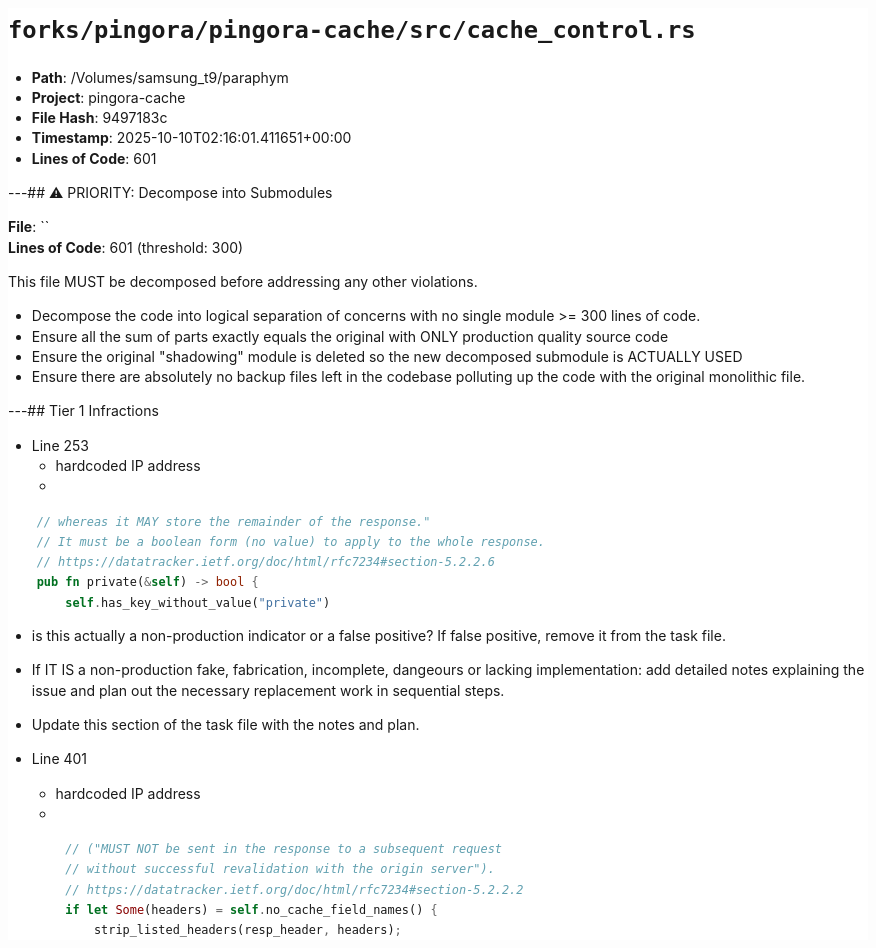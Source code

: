 # `forks/pingora/pingora-cache/src/cache_control.rs`

- **Path**: /Volumes/samsung_t9/paraphym
- **Project**: pingora-cache
- **File Hash**: 9497183c  
- **Timestamp**: 2025-10-10T02:16:01.411651+00:00  
- **Lines of Code**: 601

---## ⚠️ PRIORITY: Decompose into Submodules

**File**: ``  
**Lines of Code**: 601 (threshold: 300)

This file MUST be decomposed before addressing any other violations.

- Decompose the code into logical separation of concerns with no single module >= 300 lines of code. 
- Ensure all the sum of parts exactly equals the original with ONLY production quality source code
- Ensure the original "shadowing" module is deleted so the new decomposed submodule is ACTUALLY USED
- Ensure there are absolutely no backup files left in the codebase polluting up the code with the original monolithic file.

---## Tier 1 Infractions 


- Line 253
  - hardcoded IP address
  - 

```rust
    // whereas it MAY store the remainder of the response."
    // It must be a boolean form (no value) to apply to the whole response.
    // https://datatracker.ietf.org/doc/html/rfc7234#section-5.2.2.6
    pub fn private(&self) -> bool {
        self.has_key_without_value("private")
```

- is this actually a non-production indicator or a false positive? If false positive, remove it from the task file.
- If IT IS a non-production fake, fabrication, incomplete, dangeours or lacking implementation: add detailed notes explaining the issue and plan out the necessary replacement work in sequential steps. 
- Update this section of the task file with the notes and plan.


- Line 401
  - hardcoded IP address
  - 

```rust
        // ("MUST NOT be sent in the response to a subsequent request
        // without successful revalidation with the origin server").
        // https://datatracker.ietf.org/doc/html/rfc7234#section-5.2.2.2
        if let Some(headers) = self.no_cache_field_names() {
            strip_listed_headers(resp_header, headers);
```
